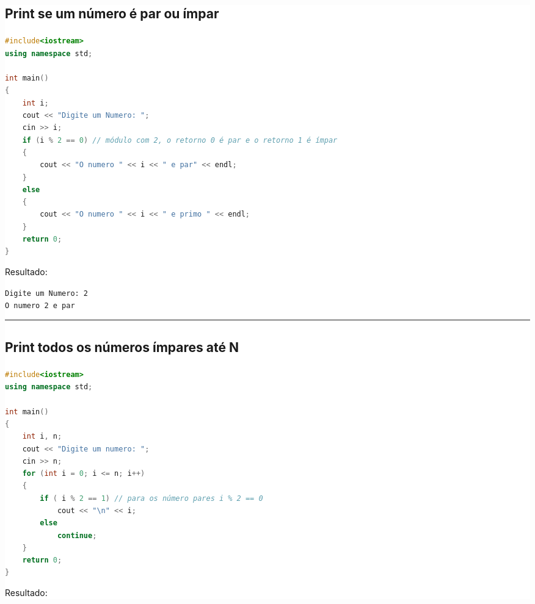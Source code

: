 ## Print se um número é par ou ímpar

```c++
#include<iostream>
using namespace std;

int main()
{
    int i;
    cout << "Digite um Numero: ";
    cin >> i;
    if (i % 2 == 0) // módulo com 2, o retorno 0 é par e o retorno 1 é ímpar
    {
        cout << "O numero " << i << " e par" << endl;
    }
    else
    {
        cout << "O numero " << i << " e primo " << endl;
    }
    return 0;
}
```
Resultado:

```html
Digite um Numero: 2
O numero 2 e par
```
____

## Print todos os números ímpares até N

```c++
#include<iostream>
using namespace std;

int main()
{
    int i, n;
    cout << "Digite um numero: ";
    cin >> n;
    for (int i = 0; i <= n; i++)
    {
        if ( i % 2 == 1) // para os número pares i % 2 == 0
            cout << "\n" << i;
        else
            continue;
    }
    return 0;
}
```
Resultado:
